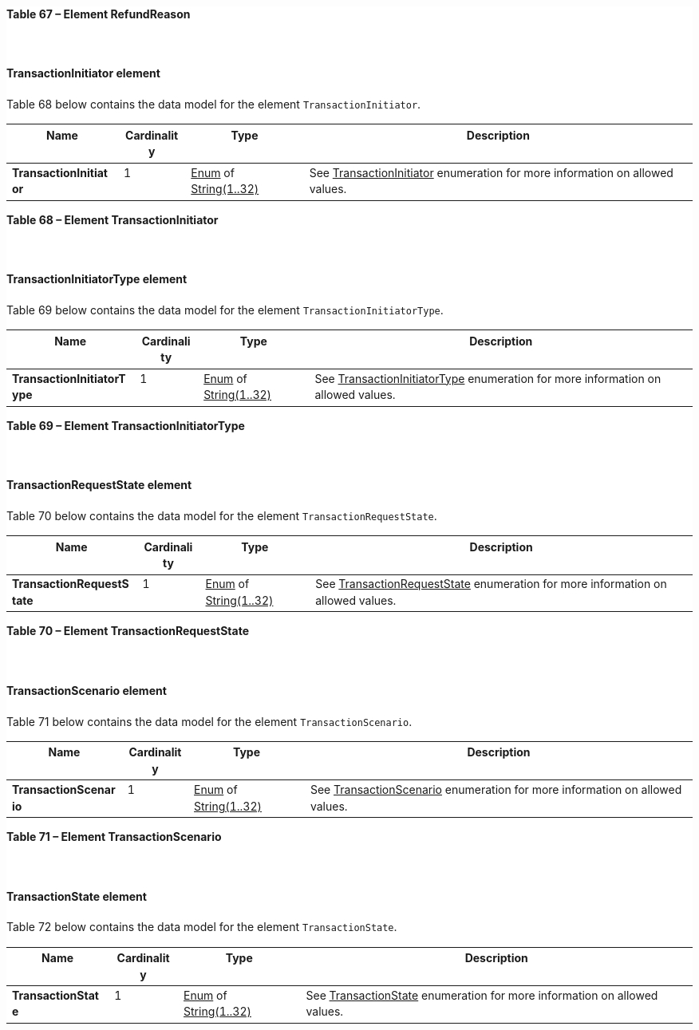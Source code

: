 **Table 67 – Element RefundReason**

<br />

#### TransactionInitiator element

Table 68 below contains the data model for the element `TransactionInitiator`.

| Name | Cardinality | Type | Description |
| --- | --- | --- | --- |
| **TransactionInitiator** | 1 | [Enum](#enum) of [String(1..32)](#string) | See [TransactionInitiator](#transactioninitiator-enum) enumeration for more information on allowed values. |

**Table 68 – Element TransactionInitiator**

<br />

#### TransactionInitiatorType element

Table 69 below contains the data model for the element `TransactionInitiatorType`.

| Name | Cardinality | Type | Description |
| --- | --- | --- | --- |
| **TransactionInitiatorType** | 1 | [Enum](#enum) of [String(1..32)](#string) | See [TransactionInitiatorType](#transactioninitiatortype-enum) enumeration for more information on allowed values. |

**Table 69 – Element TransactionInitiatorType**

<br />

#### TransactionRequestState element

Table 70 below contains the data model for the element `TransactionRequestState`.

| Name | Cardinality | Type | Description |
| --- | --- | --- | --- |
| **TransactionRequestState** | 1 | [Enum](#enum) of [String(1..32)](#string) | See [TransactionRequestState](#transactionrequeststate-enum) enumeration for more information on allowed values. |


**Table 70 – Element TransactionRequestState**

<br />

#### TransactionScenario element

Table 71 below contains the data model for the element `TransactionScenario`.

| Name | Cardinality | Type | Description |
| --- | --- | --- | --- |
| **TransactionScenario** | 1 | [Enum](#enum) of [String(1..32)](#string) | See [TransactionScenario](#transactionscenario-enum) enumeration for more information on allowed values. |

**Table 71 – Element TransactionScenario**

<br />

#### TransactionState element

Table 72 below contains the data model for the element `TransactionState`.

|Name | Cardinality | Type | Description |
| --- | --- | --- | --- |
| **TransactionState** | 1 | [Enum](#enum) of [String(1..32)](#string) | See [TransactionState](#transactionstate-enum) enumeration for more information on allowed values. |
